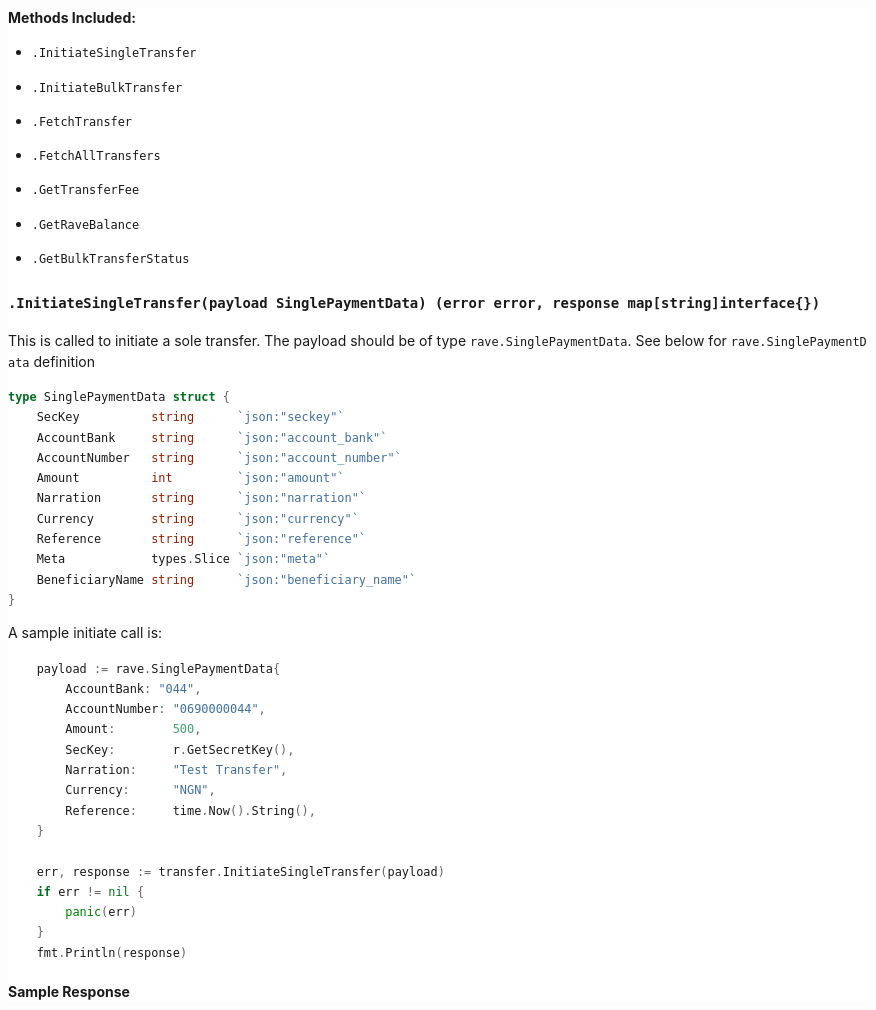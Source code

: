 **Methods Included:**

* ```.InitiateSingleTransfer```

* ```.InitiateBulkTransfer```

* ```.FetchTransfer```

* ```.FetchAllTransfers```

* ```.GetTransferFee```

* ```.GetRaveBalance```

* ```.GetBulkTransferStatus```

### ```.InitiateSingleTransfer(payload SinglePaymentData) (error error, response map[string]interface{})```
This is called to initiate a sole transfer. The payload should be of type ```rave.SinglePaymentData```. See below for  ```rave.SinglePaymentData``` definition

```go
type SinglePaymentData struct {
	SecKey          string      `json:"seckey"`
	AccountBank     string      `json:"account_bank"`
	AccountNumber   string      `json:"account_number"`
	Amount          int         `json:"amount"`
	Narration       string      `json:"narration"`
	Currency        string      `json:"currency"`
	Reference       string      `json:"reference"`
	Meta            types.Slice `json:"meta"`
	BeneficiaryName string      `json:"beneficiary_name"`
}
```

A sample initiate call is:

```go
    payload := rave.SinglePaymentData{
        AccountBank: "044",
        AccountNumber: "0690000044",
        Amount:        500,
        SecKey:        r.GetSecretKey(),
        Narration:     "Test Transfer",
        Currency:      "NGN",
        Reference:     time.Now().String(),
    }

    err, response := transfer.InitiateSingleTransfer(payload)
    if err != nil {
        panic(err)
    }
    fmt.Println(response)
```

#### Sample Response

